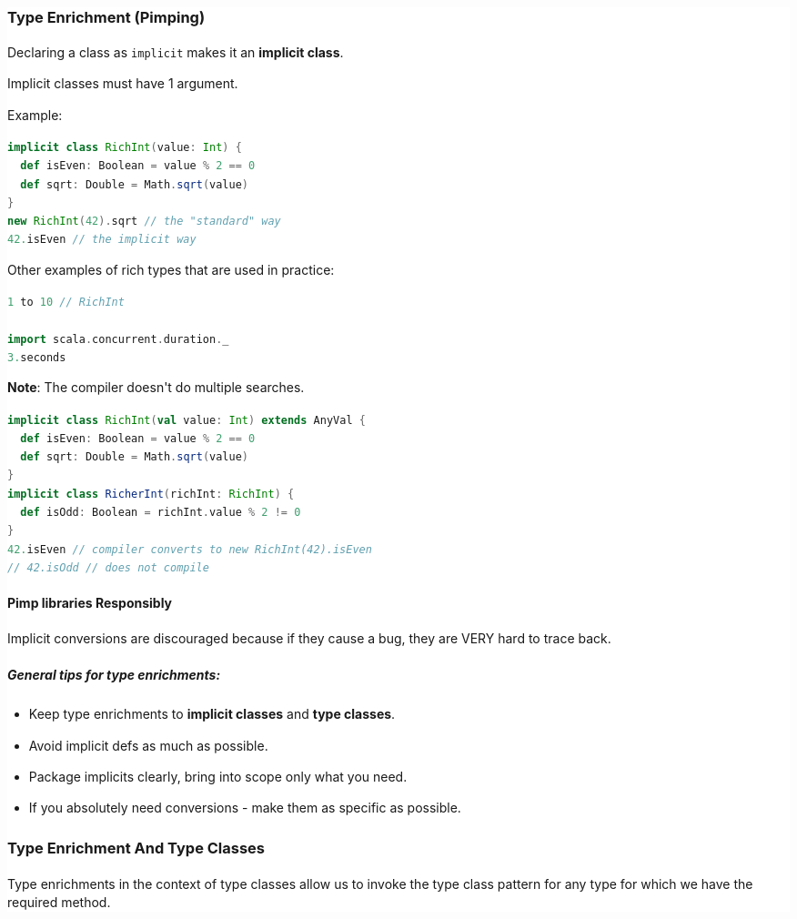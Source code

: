 ### Type Enrichment (Pimping)

Declaring a class as `implicit` makes it an **implicit class**.

Implicit classes must have 1 argument.

Example: 

```scala
implicit class RichInt(value: Int) {
  def isEven: Boolean = value % 2 == 0
  def sqrt: Double = Math.sqrt(value)
}
new RichInt(42).sqrt // the "standard" way
42.isEven // the implicit way
```

Other examples of rich types that are used in practice:

```scala
1 to 10 // RichInt

import scala.concurrent.duration._
3.seconds
```

**Note**: The compiler doesn't do multiple searches.

```scala
implicit class RichInt(val value: Int) extends AnyVal {
  def isEven: Boolean = value % 2 == 0
  def sqrt: Double = Math.sqrt(value)
}
implicit class RicherInt(richInt: RichInt) {
  def isOdd: Boolean = richInt.value % 2 != 0
}
42.isEven // compiler converts to new RichInt(42).isEven
// 42.isOdd // does not compile
```

#### Pimp libraries Responsibly

Implicit conversions are discouraged because if they cause a bug, they are VERY hard to trace back.

##### General tips for type enrichments:

- Keep type enrichments to **implicit classes** and **type classes**.

- Avoid implicit defs as much as possible.

- Package implicits clearly, bring into scope only what you need.

- If you absolutely need conversions - make them as specific as possible.
 

### Type Enrichment And Type Classes

Type enrichments in the context of type classes allow us to invoke the type class pattern for any type for which 
we have the required method.
